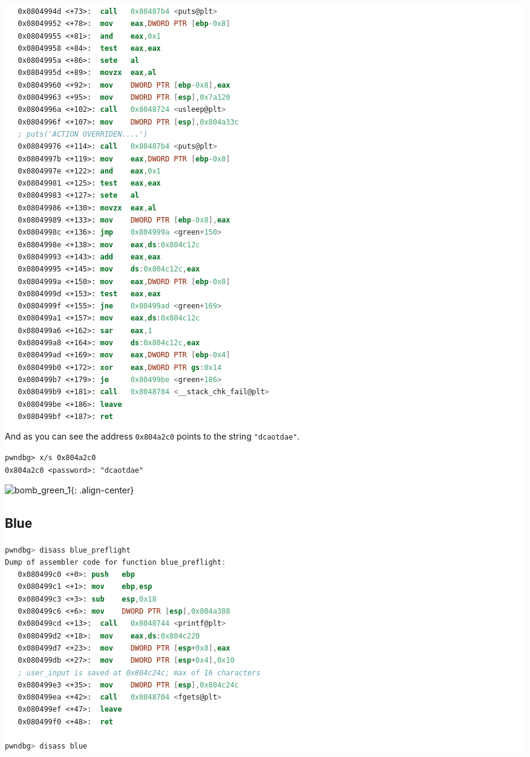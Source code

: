 ```nasm
   0x0804994d <+73>:  call   0x80487b4 <puts@plt>
   0x08049952 <+78>:  mov    eax,DWORD PTR [ebp-0x8]
   0x08049955 <+81>:  and    eax,0x1
   0x08049958 <+84>:  test   eax,eax
   0x0804995a <+86>:  sete   al
   0x0804995d <+89>:  movzx  eax,al
   0x08049960 <+92>:  mov    DWORD PTR [ebp-0x8],eax
   0x08049963 <+95>:  mov    DWORD PTR [esp],0x7a120
   0x0804996a <+102>: call   0x8048724 <usleep@plt>
   0x0804996f <+107>: mov    DWORD PTR [esp],0x804a33c
   ; puts('ACTION OVERRIDEN....')
   0x08049976 <+114>: call   0x80487b4 <puts@plt>
   0x0804997b <+119>: mov    eax,DWORD PTR [ebp-0x8]
   0x0804997e <+122>: and    eax,0x1
   0x08049981 <+125>: test   eax,eax
   0x08049983 <+127>: sete   al
   0x08049986 <+130>: movzx  eax,al
   0x08049989 <+133>: mov    DWORD PTR [ebp-0x8],eax
   0x0804998c <+136>: jmp    0x804999a <green+150>
   0x0804998e <+138>: mov    eax,ds:0x804c12c
   0x08049993 <+143>: add    eax,eax
   0x08049995 <+145>: mov    ds:0x804c12c,eax
   0x0804999a <+150>: mov    eax,DWORD PTR [ebp-0x8]
   0x0804999d <+153>: test   eax,eax
   0x0804999f <+155>: jne    0x80499ad <green+169>
   0x080499a1 <+157>: mov    eax,ds:0x804c12c
   0x080499a6 <+162>: sar    eax,1
   0x080499a8 <+164>: mov    ds:0x804c12c,eax
   0x080499ad <+169>: mov    eax,DWORD PTR [ebp-0x4]
   0x080499b0 <+172>: xor    eax,DWORD PTR gs:0x14
   0x080499b7 <+179>: je     0x80499be <green+186>
   0x080499b9 <+181>: call   0x8048784 <__stack_chk_fail@plt>
   0x080499be <+186>: leave  
   0x080499bf <+187>: ret   
```

And as you can see the address `0x804a2c0` points to the string `"dcaotdae"`.
```
pwndbg> x/s 0x804a2c0
0x804a2c0 <password>: "dcaotdae"
```

![bomb_green_1](https://idafchev.github.io/blog/assets/images/basic_reverse_engineering/bomb_green_1.png){: .align-center}  

## Blue

```nasm
pwndbg> disass blue_preflight 
Dump of assembler code for function blue_preflight:
   0x080499c0 <+0>: push   ebp
   0x080499c1 <+1>: mov    ebp,esp
   0x080499c3 <+3>: sub    esp,0x18
   0x080499c6 <+6>: mov    DWORD PTR [esp],0x804a388
   0x080499cd <+13>:  call   0x8048744 <printf@plt>
   0x080499d2 <+18>:  mov    eax,ds:0x804c220
   0x080499d7 <+23>:  mov    DWORD PTR [esp+0x8],eax
   0x080499db <+27>:  mov    DWORD PTR [esp+0x4],0x10
   ; user_input is saved at 0x804c24c; max of 16 characters
   0x080499e3 <+35>:  mov    DWORD PTR [esp],0x804c24c
   0x080499ea <+42>:  call   0x8048704 <fgets@plt>
   0x080499ef <+47>:  leave  
   0x080499f0 <+48>:  ret  

pwndbg> disass blue
```